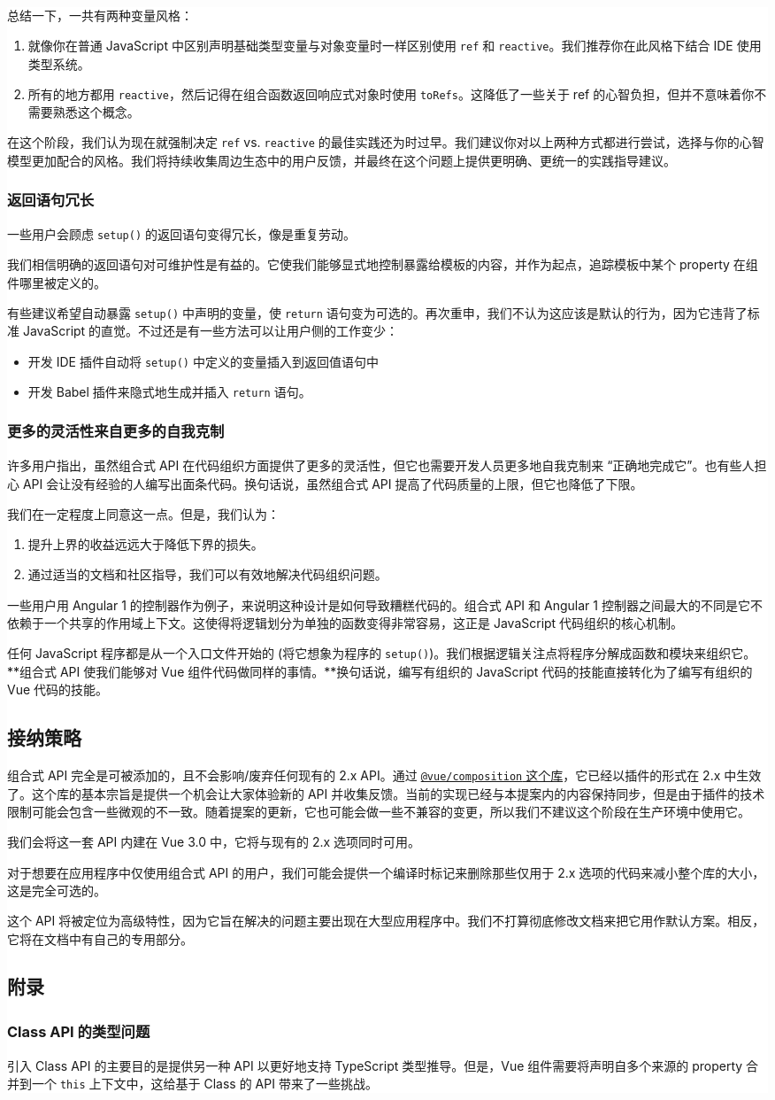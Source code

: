 总结一下，一共有两种变量风格：

1. 就像你在普通 JavaScript 中区别声明基础类型变量与对象变量时一样区别使用 `ref` 和 `reactive`。我们推荐你在此风格下结合 IDE 使用类型系统。

2. 所有的地方都用 `reactive`，然后记得在组合函数返回响应式对象时使用 `toRefs`。这降低了一些关于 ref 的心智负担，但并不意味着你不需要熟悉这个概念。

在这个阶段，我们认为现在就强制决定 `ref` vs. `reactive` 的最佳实践还为时过早。我们建议你对以上两种方式都进行尝试，选择与你的心智模型更加配合的风格。我们将持续收集周边生态中的用户反馈，并最终在这个问题上提供更明确、更统一的实践指导建议。

### 返回语句冗长

一些用户会顾虑 `setup()` 的返回语句变得冗长，像是重复劳动。

我们相信明确的返回语句对可维护性是有益的。它使我们能够显式地控制暴露给模板的内容，并作为起点，追踪模板中某个 property 在组件哪里被定义的。

有些建议希望自动暴露 `setup()` 中声明的变量，使 `return` 语句变为可选的。再次重申，我们不认为这应该是默认的行为，因为它违背了标准 JavaScript 的直觉。不过还是有一些方法可以让用户侧的工作变少：

- 开发 IDE 插件自动将 `setup()` 中定义的变量插入到返回值语句中

- 开发 Babel 插件来隐式地生成并插入 `return` 语句。

### 更多的灵活性来自更多的自我克制

许多用户指出，虽然组合式 API 在代码组织方面提供了更多的灵活性，但它也需要开发人员更多地自我克制来 “正确地完成它”。也有些人担心 API 会让没有经验的人编写出面条代码。换句话说，虽然组合式 API 提高了代码质量的上限，但它也降低了下限。

我们在一定程度上同意这一点。但是，我们认为：

1. 提升上界的收益远远大于降低下界的损失。

2. 通过适当的文档和社区指导，我们可以有效地解决代码组织问题。

一些用户用 Angular 1 的控制器作为例子，来说明这种设计是如何导致糟糕代码的。组合式 API 和 Angular 1 控制器之间最大的不同是它不依赖于一个共享的作用域上下文。这使得将逻辑划分为单独的函数变得非常容易，这正是 JavaScript 代码组织的核心机制。

任何 JavaScript 程序都是从一个入口文件开始的 (将它想象为程序的 `setup()`)。我们根据逻辑关注点将程序分解成函数和模块来组织它。**组合式 API 使我们能够对 Vue 组件代码做同样的事情。**换句话说，编写有组织的 JavaScript 代码的技能直接转化为了编写有组织的 Vue 代码的技能。

## 接纳策略

组合式 API 完全是可被添加的，且不会影响/废弃任何现有的 2.x API。通过 [`@vue/composition` 这个库](https://github.com/vuejs/composition-api/)，它已经以插件的形式在 2.x 中生效了。这个库的基本宗旨是提供一个机会让大家体验新的 API 并收集反馈。当前的实现已经与本提案内的内容保持同步，但是由于插件的技术限制可能会包含一些微观的不一致。随着提案的更新，它也可能会做一些不兼容的变更，所以我们不建议这个阶段在生产环境中使用它。

我们会将这一套 API 内建在 Vue 3.0 中，它将与现有的 2.x 选项同时可用。

对于想要在应用程序中仅使用组合式 API 的用户，我们可能会提供一个编译时标记来删除那些仅用于 2.x 选项的代码来减小整个库的大小，这是完全可选的。

这个 API 将被定位为高级特性，因为它旨在解决的问题主要出现在大型应用程序中。我们不打算彻底修改文档来把它用作默认方案。相反，它将在文档中有自己的专用部分。

## 附录

### Class API 的类型问题

引入 Class API 的主要目的是提供另一种 API 以更好地支持 TypeScript 类型推导。但是，Vue 组件需要将声明自多个来源的 property 合并到一个 `this` 上下文中，这给基于 Class 的 API 带来了一些挑战。
